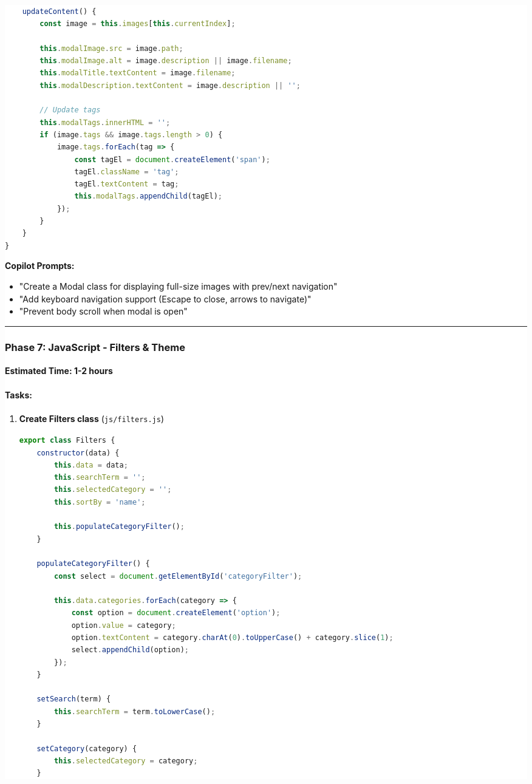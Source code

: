    ```javascript
       updateContent() {
           const image = this.images[this.currentIndex];
           
           this.modalImage.src = image.path;
           this.modalImage.alt = image.description || image.filename;
           this.modalTitle.textContent = image.filename;
           this.modalDescription.textContent = image.description || '';
           
           // Update tags
           this.modalTags.innerHTML = '';
           if (image.tags && image.tags.length > 0) {
               image.tags.forEach(tag => {
                   const tagEl = document.createElement('span');
                   tagEl.className = 'tag';
                   tagEl.textContent = tag;
                   this.modalTags.appendChild(tagEl);
               });
           }
       }
   }
   ```

**Copilot Prompts:**
- "Create a Modal class for displaying full-size images with prev/next navigation"
- "Add keyboard navigation support (Escape to close, arrows to navigate)"
- "Prevent body scroll when modal is open"

---

### Phase 7: JavaScript - Filters & Theme
**Estimated Time: 1-2 hours**

#### Tasks:

1. **Create Filters class** (`js/filters.js`)
   ```javascript
   export class Filters {
       constructor(data) {
           this.data = data;
           this.searchTerm = '';
           this.selectedCategory = '';
           this.sortBy = 'name';
           
           this.populateCategoryFilter();
       }

       populateCategoryFilter() {
           const select = document.getElementById('categoryFilter');
           
           this.data.categories.forEach(category => {
               const option = document.createElement('option');
               option.value = category;
               option.textContent = category.charAt(0).toUpperCase() + category.slice(1);
               select.appendChild(option);
           });
       }

       setSearch(term) {
           this.searchTerm = term.toLowerCase();
       }

       setCategory(category) {
           this.selectedCategory = category;
       }
   ```
